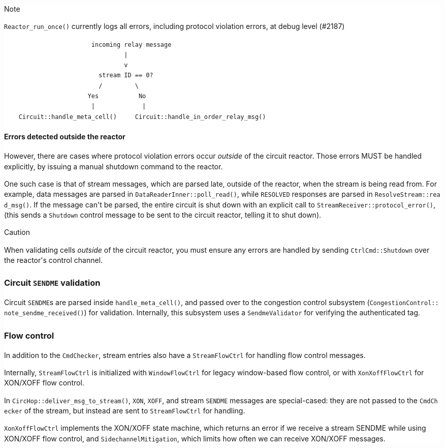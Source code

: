 > [!NOTE]
> `Reactor_run_once()` currently logs all errors,
> including protocol violation errors, at debug level (#2187)

```
                        incoming relay message
                                 |
                                 v
                          stream ID == 0?
                          /         \
                       Yes           No
                        |             |
    Circuit::handle_meta_cell()     Circuit::handle_in_order_relay_msg()
```


#### Errors detected outside the reactor

However, there are cases where protocol violation errors occur *outside* of the circuit reactor.
Those errors MUST be handled explicitly, by issuing a manual shutdown command to the reactor.

One such case is that of stream messages, which are parsed late, outside of the reactor,
when the stream is being read from. For example, data messages are parsed in
`DataReaderInner::poll_read()`, while `RESOLVED` responses are parsed in
`ResolveStream::read_msg()`. If the message can't be parsed, the entire circuit
is shut down with an explicit call to `StreamReceiver::protocol_error()`,
(this sends a `Shutdown` control message to be sent to the circuit reactor,
telling it to shut down).

> [!CAUTION]
> When validating cells *outside* of the circuit reactor,
> you must ensure any errors are handled by sending `CtrlCmd::Shutdown`
> over the reactor's control channel.

### Circuit `SENDME` validation

Circuit `SENDME`s are parsed inside `handle_meta_cell()`, and passed over to
the congestion control subsystem (`CongestionControl::note_sendme_received()`)
for validation. Internally, this subsystem uses a `SendmeValidator`
for verifying the authenticated tag.

### Flow control

In addition to the `CmdChecker`, stream entries also have a `StreamFlowCtrl`
for handling flow control messages.

Internally, `StreamFlowCtrl` is initialized with `WindowFlowCtrl` for legacy
window-based flow control, or with `XonXoffFlowCtrl` for XON/XOFF flow control.

In  `CircHop::deliver_msg_to_stream()`,
`XON`, `XOFF`, and stream `SENDME` messages are special-cased:
they are not passed to the `CmdChecker` of the stream,
but instead are sent to `StreamFlowCtrl` for handling.

`XonXoffFlowCtrl` implements the XON/XOFF state machine,
which returns an error if we receive a stream SENDME while using XON/XOFF flow control,
and `SidechannelMitigation`,
which limits how often we can receive XON/XOFF messages.


[prop349]: https://spec.torproject.org/proposals/349-command-state-validation.html
[Dropped cells]: https://spec.torproject.org/proposals/344-protocol-info-leaks.html#113-dropped-cells
[path bias]: https://spec.torproject.org/proposals/344-protocol-info-leaks.html#3-glossary